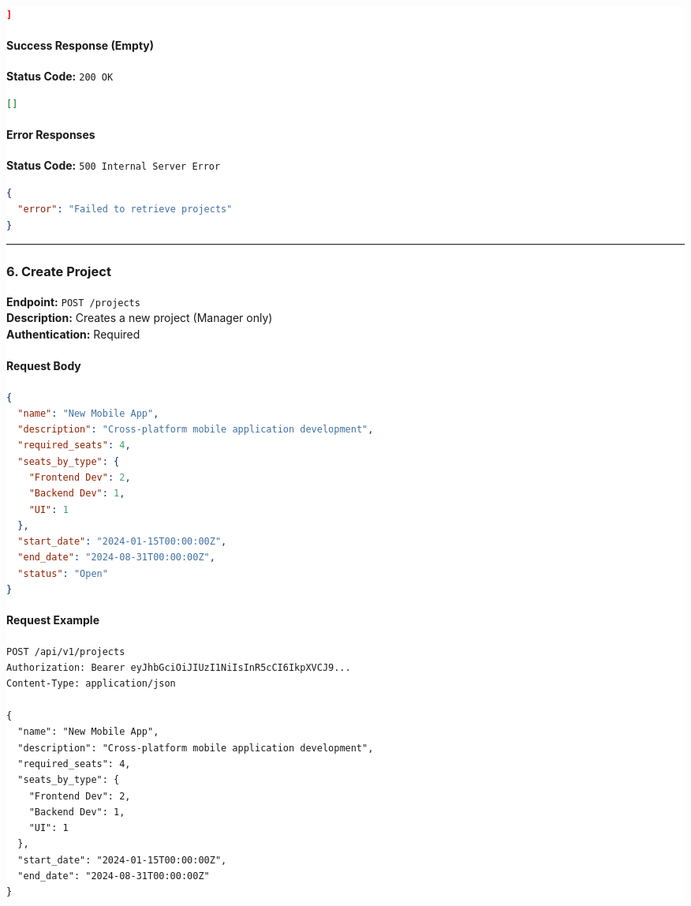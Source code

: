 ```json
]
```

#### Success Response (Empty)
**Status Code:** `200 OK`

```json
[]
```

#### Error Responses

**Status Code:** `500 Internal Server Error`
```json
{
  "error": "Failed to retrieve projects"
}
```

---

### 6. Create Project

**Endpoint:** `POST /projects`  
**Description:** Creates a new project (Manager only)  
**Authentication:** Required  

#### Request Body
```json
{
  "name": "New Mobile App",
  "description": "Cross-platform mobile application development",
  "required_seats": 4,
  "seats_by_type": {
    "Frontend Dev": 2,
    "Backend Dev": 1,
    "UI": 1
  },
  "start_date": "2024-01-15T00:00:00Z",
  "end_date": "2024-08-31T00:00:00Z",
  "status": "Open"
}
```

#### Request Example
```http
POST /api/v1/projects
Authorization: Bearer eyJhbGciOiJIUzI1NiIsInR5cCI6IkpXVCJ9...
Content-Type: application/json

{
  "name": "New Mobile App",
  "description": "Cross-platform mobile application development",
  "required_seats": 4,
  "seats_by_type": {
    "Frontend Dev": 2,
    "Backend Dev": 1,
    "UI": 1
  },
  "start_date": "2024-01-15T00:00:00Z",
  "end_date": "2024-08-31T00:00:00Z"
}
```
